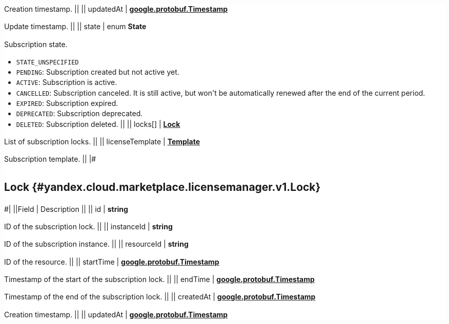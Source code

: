 Creation timestamp. ||
|| updatedAt | **[google.protobuf.Timestamp](https://developers.google.com/protocol-buffers/docs/reference/google.protobuf#timestamp)**

Update timestamp. ||
|| state | enum **State**

Subscription state.

- `STATE_UNSPECIFIED`
- `PENDING`: Subscription created but not active yet.
- `ACTIVE`: Subscription is active.
- `CANCELLED`: Subscription canceled. It is still active, but won't be automatically renewed after the end of the current period.
- `EXPIRED`: Subscription expired.
- `DEPRECATED`: Subscription deprecated.
- `DELETED`: Subscription deleted. ||
|| locks[] | **[Lock](#yandex.cloud.marketplace.licensemanager.v1.Lock)**

List of subscription locks. ||
|| licenseTemplate | **[Template](#yandex.cloud.marketplace.licensemanager.v1.Template)**

Subscription template. ||
|#

## Lock {#yandex.cloud.marketplace.licensemanager.v1.Lock}

#|
||Field | Description ||
|| id | **string**

ID of the subscription lock. ||
|| instanceId | **string**

ID of the subscription instance. ||
|| resourceId | **string**

ID of the resource. ||
|| startTime | **[google.protobuf.Timestamp](https://developers.google.com/protocol-buffers/docs/reference/google.protobuf#timestamp)**

Timestamp of the start of the subscription lock. ||
|| endTime | **[google.protobuf.Timestamp](https://developers.google.com/protocol-buffers/docs/reference/google.protobuf#timestamp)**

Timestamp of the end of the subscription lock. ||
|| createdAt | **[google.protobuf.Timestamp](https://developers.google.com/protocol-buffers/docs/reference/google.protobuf#timestamp)**

Creation timestamp. ||
|| updatedAt | **[google.protobuf.Timestamp](https://developers.google.com/protocol-buffers/docs/reference/google.protobuf#timestamp)**
